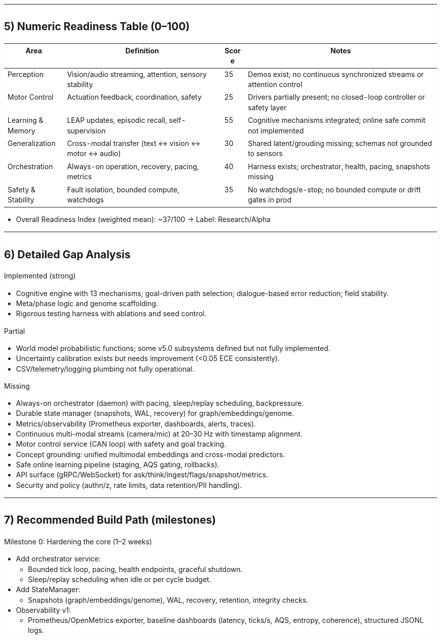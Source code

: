 
---

## 5) Numeric Readiness Table (0–100)

| Area               | Definition                                                     | Score | Notes |
| ------------------ | -------------------------------------------------------------- | ----- | ----- |
| Perception         | Vision/audio streaming, attention, sensory stability           | 35    | Demos exist; no continuous synchronized streams or attention control |
| Motor Control      | Actuation feedback, coordination, safety                       | 25    | Drivers partially present; no closed-loop controller or safety layer |
| Learning & Memory  | LEAP updates, episodic recall, self-supervision                | 55    | Cognitive mechanisms integrated; online safe commit not implemented |
| Generalization     | Cross-modal transfer (text ↔ vision ↔ motor ↔ audio)           | 30    | Shared latent/grouding missing; schemas not grounded to sensors |
| Orchestration      | Always-on operation, recovery, pacing, metrics                 | 40    | Harness exists; orchestrator, health, pacing, snapshots missing |
| Safety & Stability | Fault isolation, bounded compute, watchdogs                    | 35    | No watchdogs/e-stop; no bounded compute or drift gates in prod |

- Overall Readiness Index (weighted mean): ~37/100 → Label: Research/Alpha

---

## 6) Detailed Gap Analysis

Implemented (strong)
- Cognitive engine with 13 mechanisms; goal-driven path selection; dialogue-based error reduction; field stability.
- Meta/phase logic and genome scaffolding.
- Rigorous testing harness with ablations and seed control.

Partial
- World model probabilistic functions; some v5.0 subsystems defined but not fully implemented.
- Uncertainty calibration exists but needs improvement (<0.05 ECE consistently).
- CSV/telemetry/logging plumbing not fully operational.

Missing
- Always-on orchestrator (daemon) with pacing, sleep/replay scheduling, backpressure.
- Durable state manager (snapshots, WAL, recovery) for graph/embeddings/genome.
- Metrics/observability (Prometheus exporter, dashboards, alerts, traces).
- Continuous multi-modal streams (camera/mic) at 20–30 Hz with timestamp alignment.
- Motor control service (CAN loop) with safety and goal tracking.
- Concept grounding: unified multimodal embeddings and cross-modal predictors.
- Safe online learning pipeline (staging, AQS gating, rollbacks).
- API surface (gRPC/WebSocket) for ask/think/ingest/flags/snapshot/metrics.
- Security and policy (authn/z, rate limits, data retention/PII handling).

---

## 7) Recommended Build Path (milestones)

Milestone 0: Hardening the core (1–2 weeks)
- Add orchestrator service:
  - Bounded tick loop, pacing, health endpoints, graceful shutdown.
  - Sleep/replay scheduling when idle or per cycle budget.
- Add StateManager:
  - Snapshots (graph/embeddings/genome), WAL, recovery, retention, integrity checks.
- Observability v1:
  - Prometheus/OpenMetrics exporter, baseline dashboards (latency, ticks/s, AQS, entropy, coherence), structured JSONL logs.
